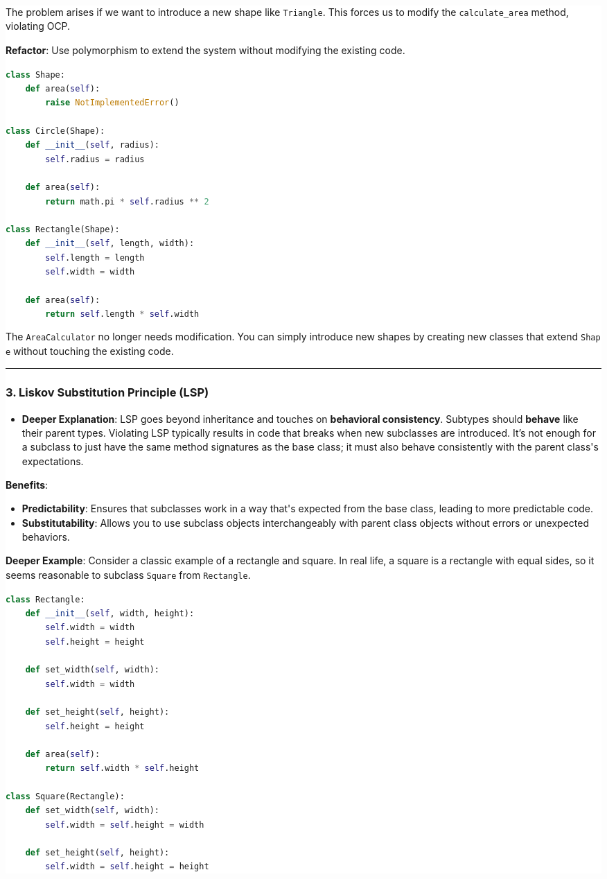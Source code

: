    The problem arises if we want to introduce a new shape like `Triangle`. This forces us to modify the `calculate_area` method, violating OCP.

   **Refactor**: Use polymorphism to extend the system without modifying the existing code.
   ```python
   class Shape:
       def area(self):
           raise NotImplementedError()

   class Circle(Shape):
       def __init__(self, radius):
           self.radius = radius

       def area(self):
           return math.pi * self.radius ** 2

   class Rectangle(Shape):
       def __init__(self, length, width):
           self.length = length
           self.width = width

       def area(self):
           return self.length * self.width
   ```

   The `AreaCalculator` no longer needs modification. You can simply introduce new shapes by creating new classes that extend `Shape` without touching the existing code.

---

### 3. **Liskov Substitution Principle (LSP)**
   - **Deeper Explanation**: LSP goes beyond inheritance and touches on **behavioral consistency**. Subtypes should **behave** like their parent types. Violating LSP typically results in code that breaks when new subclasses are introduced. It’s not enough for a subclass to just have the same method signatures as the base class; it must also behave consistently with the parent class's expectations.

   **Benefits**:
   - **Predictability**: Ensures that subclasses work in a way that's expected from the base class, leading to more predictable code.
   - **Substitutability**: Allows you to use subclass objects interchangeably with parent class objects without errors or unexpected behaviors.

   **Deeper Example**: Consider a classic example of a rectangle and square. In real life, a square is a rectangle with equal sides, so it seems reasonable to subclass `Square` from `Rectangle`.
   ```python
   class Rectangle:
       def __init__(self, width, height):
           self.width = width
           self.height = height

       def set_width(self, width):
           self.width = width

       def set_height(self, height):
           self.height = height

       def area(self):
           return self.width * self.height

   class Square(Rectangle):
       def set_width(self, width):
           self.width = self.height = width

       def set_height(self, height):
           self.width = self.height = height
   ```
